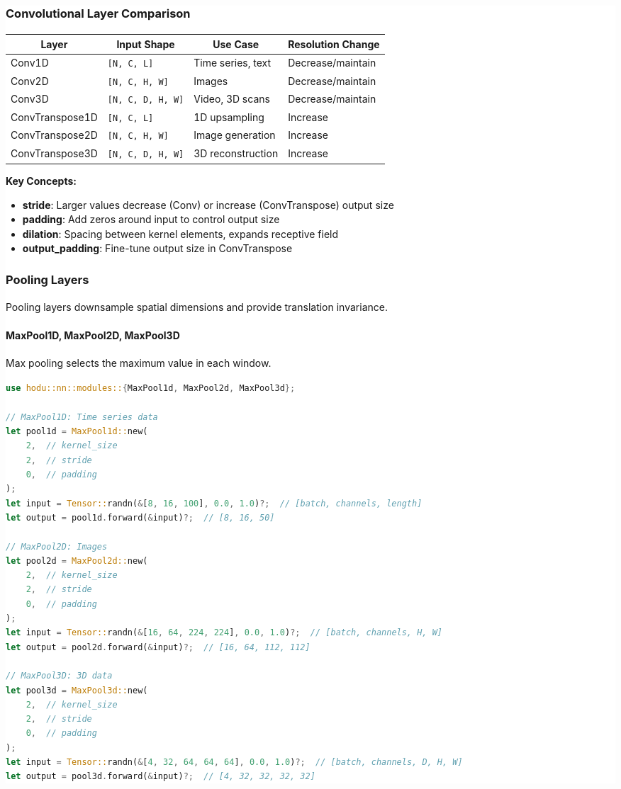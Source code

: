 ### Convolutional Layer Comparison

| Layer | Input Shape | Use Case | Resolution Change |
|-------|------------|----------|------------------|
| Conv1D | `[N, C, L]` | Time series, text | Decrease/maintain |
| Conv2D | `[N, C, H, W]` | Images | Decrease/maintain |
| Conv3D | `[N, C, D, H, W]` | Video, 3D scans | Decrease/maintain |
| ConvTranspose1D | `[N, C, L]` | 1D upsampling | Increase |
| ConvTranspose2D | `[N, C, H, W]` | Image generation | Increase |
| ConvTranspose3D | `[N, C, D, H, W]` | 3D reconstruction | Increase |

**Key Concepts:**
- **stride**: Larger values decrease (Conv) or increase (ConvTranspose) output size
- **padding**: Add zeros around input to control output size
- **dilation**: Spacing between kernel elements, expands receptive field
- **output_padding**: Fine-tune output size in ConvTranspose

### Pooling Layers

Pooling layers downsample spatial dimensions and provide translation invariance.

#### MaxPool1D, MaxPool2D, MaxPool3D

Max pooling selects the maximum value in each window.

```rust
use hodu::nn::modules::{MaxPool1d, MaxPool2d, MaxPool3d};

// MaxPool1D: Time series data
let pool1d = MaxPool1d::new(
    2,  // kernel_size
    2,  // stride
    0,  // padding
);
let input = Tensor::randn(&[8, 16, 100], 0.0, 1.0)?;  // [batch, channels, length]
let output = pool1d.forward(&input)?;  // [8, 16, 50]

// MaxPool2D: Images
let pool2d = MaxPool2d::new(
    2,  // kernel_size
    2,  // stride
    0,  // padding
);
let input = Tensor::randn(&[16, 64, 224, 224], 0.0, 1.0)?;  // [batch, channels, H, W]
let output = pool2d.forward(&input)?;  // [16, 64, 112, 112]

// MaxPool3D: 3D data
let pool3d = MaxPool3d::new(
    2,  // kernel_size
    2,  // stride
    0,  // padding
);
let input = Tensor::randn(&[4, 32, 64, 64, 64], 0.0, 1.0)?;  // [batch, channels, D, H, W]
let output = pool3d.forward(&input)?;  // [4, 32, 32, 32, 32]
```
